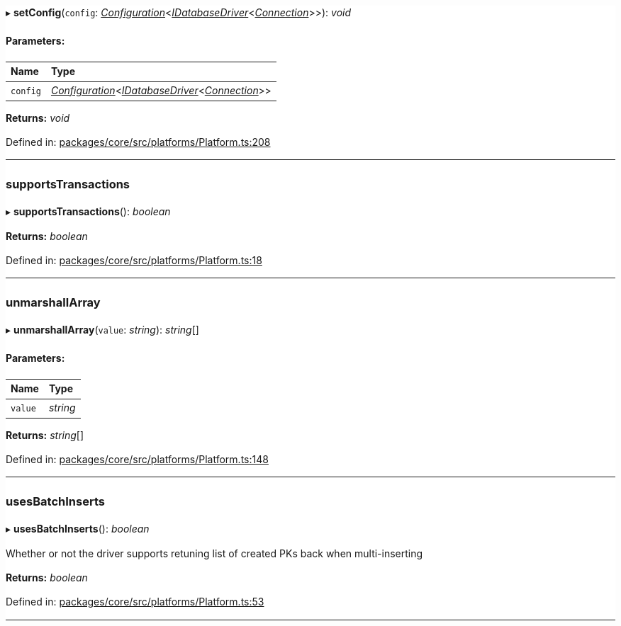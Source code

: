 ▸ **setConfig**(`config`: [*Configuration*](core.configuration.md)<[*IDatabaseDriver*](../interfaces/core.idatabasedriver.md)<[*Connection*](core.connection.md)\>\>): *void*

#### Parameters:

Name | Type |
:------ | :------ |
`config` | [*Configuration*](core.configuration.md)<[*IDatabaseDriver*](../interfaces/core.idatabasedriver.md)<[*Connection*](core.connection.md)\>\> |

**Returns:** *void*

Defined in: [packages/core/src/platforms/Platform.ts:208](https://github.com/mikro-orm/mikro-orm/blob/bcf1a0899b/packages/core/src/platforms/Platform.ts#L208)

___

### supportsTransactions

▸ **supportsTransactions**(): *boolean*

**Returns:** *boolean*

Defined in: [packages/core/src/platforms/Platform.ts:18](https://github.com/mikro-orm/mikro-orm/blob/bcf1a0899b/packages/core/src/platforms/Platform.ts#L18)

___

### unmarshallArray

▸ **unmarshallArray**(`value`: *string*): *string*[]

#### Parameters:

Name | Type |
:------ | :------ |
`value` | *string* |

**Returns:** *string*[]

Defined in: [packages/core/src/platforms/Platform.ts:148](https://github.com/mikro-orm/mikro-orm/blob/bcf1a0899b/packages/core/src/platforms/Platform.ts#L148)

___

### usesBatchInserts

▸ **usesBatchInserts**(): *boolean*

Whether or not the driver supports retuning list of created PKs back when multi-inserting

**Returns:** *boolean*

Defined in: [packages/core/src/platforms/Platform.ts:53](https://github.com/mikro-orm/mikro-orm/blob/bcf1a0899b/packages/core/src/platforms/Platform.ts#L53)

___

